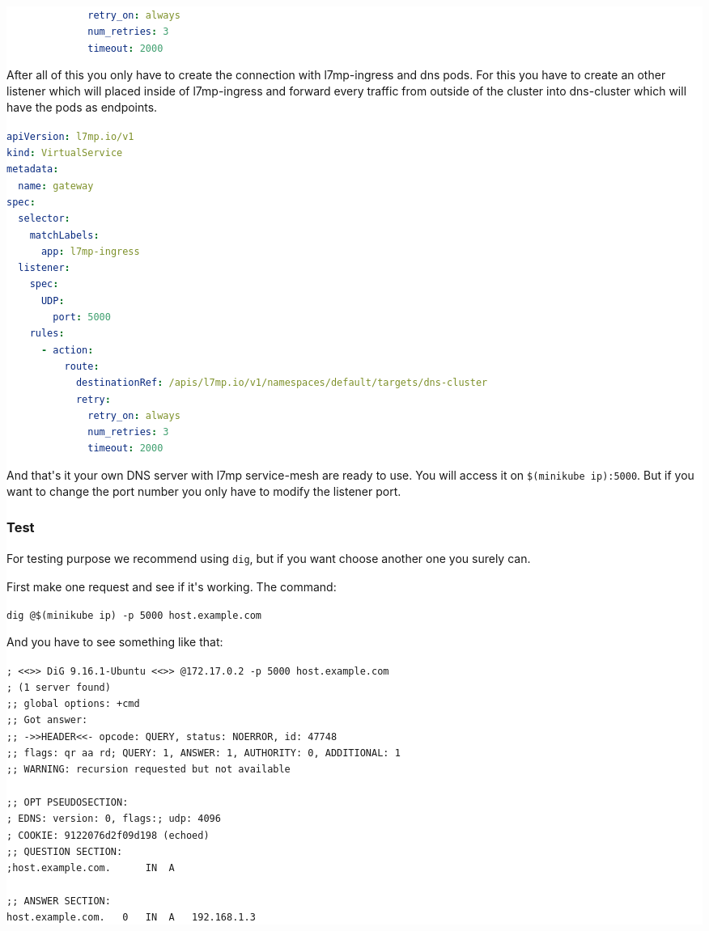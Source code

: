 ``` yaml
              retry_on: always
              num_retries: 3
              timeout: 2000
```

After all of this you only have to create the connection with l7mp-ingress and dns pods. 
For this you have to create an other listener which will placed inside of l7mp-ingress 
and forward every traffic from outside of the cluster into dns-cluster which will 
have the pods as endpoints.

``` yaml
apiVersion: l7mp.io/v1
kind: VirtualService
metadata:
  name: gateway
spec:
  selector:
    matchLabels:
      app: l7mp-ingress
  listener:
    spec:
      UDP:
        port: 5000
    rules: 
      - action:
          route:
            destinationRef: /apis/l7mp.io/v1/namespaces/default/targets/dns-cluster
            retry:
              retry_on: always
              num_retries: 3
              timeout: 2000
```

And that's it your own DNS server with l7mp service-mesh are ready to use. You 
will access it on `$(minikube ip):5000`. But if you want to change 
the port number you only have to modify the listener port.

### Test

For testing purpose we recommend using `dig`, but if you want choose another one 
you surely can.

First make one request and see if it's working. The command: 

```
dig @$(minikube ip) -p 5000 host.example.com
```

And you have to see something like that: 

```
; <<>> DiG 9.16.1-Ubuntu <<>> @172.17.0.2 -p 5000 host.example.com
; (1 server found)
;; global options: +cmd
;; Got answer:
;; ->>HEADER<<- opcode: QUERY, status: NOERROR, id: 47748
;; flags: qr aa rd; QUERY: 1, ANSWER: 1, AUTHORITY: 0, ADDITIONAL: 1
;; WARNING: recursion requested but not available

;; OPT PSEUDOSECTION:
; EDNS: version: 0, flags:; udp: 4096
; COOKIE: 9122076d2f09d198 (echoed)
;; QUESTION SECTION:
;host.example.com.		IN	A

;; ANSWER SECTION:
host.example.com.	0	IN	A	192.168.1.3
```